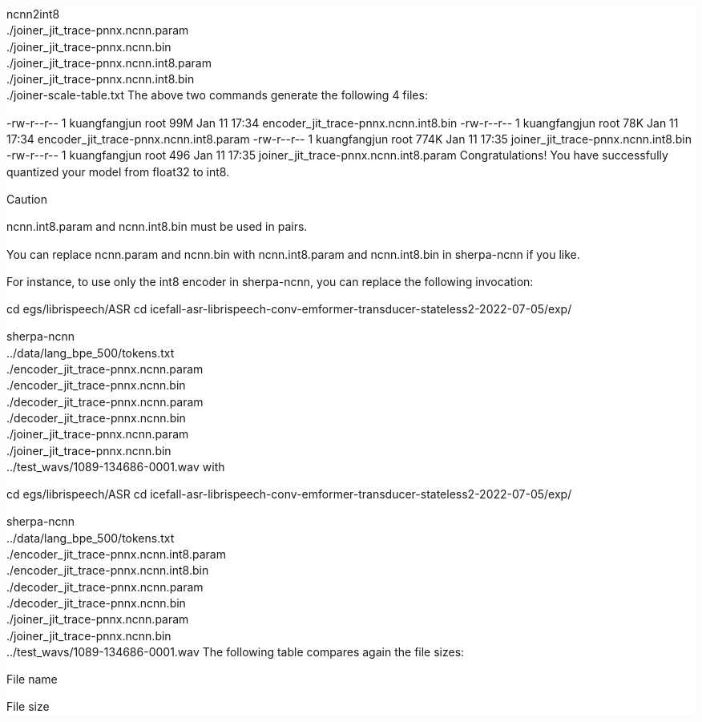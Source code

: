 ncnn2int8 \
  ./joiner_jit_trace-pnnx.ncnn.param \
  ./joiner_jit_trace-pnnx.ncnn.bin \
  ./joiner_jit_trace-pnnx.ncnn.int8.param \
  ./joiner_jit_trace-pnnx.ncnn.int8.bin \
  ./joiner-scale-table.txt
The above two commands generate the following 4 files:

-rw-r--r-- 1 kuangfangjun root  99M Jan 11 17:34 encoder_jit_trace-pnnx.ncnn.int8.bin
-rw-r--r-- 1 kuangfangjun root  78K Jan 11 17:34 encoder_jit_trace-pnnx.ncnn.int8.param
-rw-r--r-- 1 kuangfangjun root 774K Jan 11 17:35 joiner_jit_trace-pnnx.ncnn.int8.bin
-rw-r--r-- 1 kuangfangjun root  496 Jan 11 17:35 joiner_jit_trace-pnnx.ncnn.int8.param
Congratulations! You have successfully quantized your model from float32 to int8.

Caution

ncnn.int8.param and ncnn.int8.bin must be used in pairs.

You can replace ncnn.param and ncnn.bin with ncnn.int8.param and ncnn.int8.bin in sherpa-ncnn if you like.

For instance, to use only the int8 encoder in sherpa-ncnn, you can replace the following invocation:

cd egs/librispeech/ASR
cd icefall-asr-librispeech-conv-emformer-transducer-stateless2-2022-07-05/exp/

sherpa-ncnn \
  ../data/lang_bpe_500/tokens.txt \
  ./encoder_jit_trace-pnnx.ncnn.param \
  ./encoder_jit_trace-pnnx.ncnn.bin \
  ./decoder_jit_trace-pnnx.ncnn.param \
  ./decoder_jit_trace-pnnx.ncnn.bin \
  ./joiner_jit_trace-pnnx.ncnn.param \
  ./joiner_jit_trace-pnnx.ncnn.bin \
  ../test_wavs/1089-134686-0001.wav
with

cd egs/librispeech/ASR
cd icefall-asr-librispeech-conv-emformer-transducer-stateless2-2022-07-05/exp/

sherpa-ncnn \
  ../data/lang_bpe_500/tokens.txt \
  ./encoder_jit_trace-pnnx.ncnn.int8.param \
  ./encoder_jit_trace-pnnx.ncnn.int8.bin \
  ./decoder_jit_trace-pnnx.ncnn.param \
  ./decoder_jit_trace-pnnx.ncnn.bin \
  ./joiner_jit_trace-pnnx.ncnn.param \
  ./joiner_jit_trace-pnnx.ncnn.bin \
  ../test_wavs/1089-134686-0001.wav
The following table compares again the file sizes:

File name

File size
